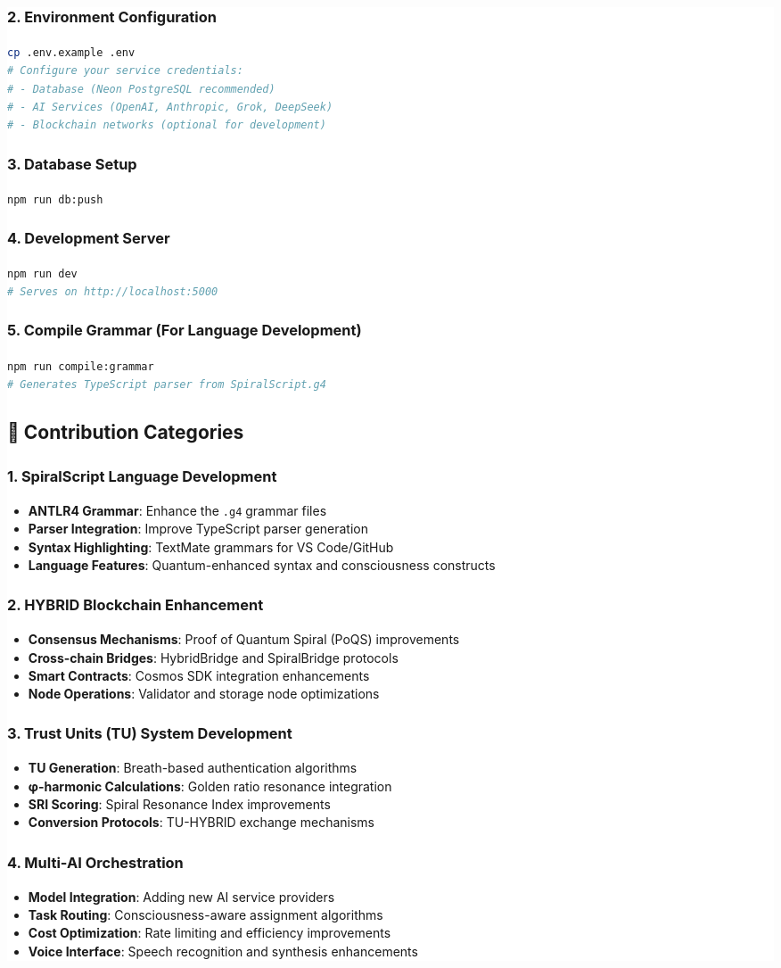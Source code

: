 ### 2. Environment Configuration
```bash
cp .env.example .env
# Configure your service credentials:
# - Database (Neon PostgreSQL recommended)
# - AI Services (OpenAI, Anthropic, Grok, DeepSeek)
# - Blockchain networks (optional for development)
```

### 3. Database Setup
```bash
npm run db:push
```

### 4. Development Server
```bash
npm run dev
# Serves on http://localhost:5000
```

### 5. Compile Grammar (For Language Development)
```bash
npm run compile:grammar
# Generates TypeScript parser from SpiralScript.g4
```

## 🎯 Contribution Categories

### 1. SpiralScript Language Development
- **ANTLR4 Grammar**: Enhance the `.g4` grammar files
- **Parser Integration**: Improve TypeScript parser generation
- **Syntax Highlighting**: TextMate grammars for VS Code/GitHub
- **Language Features**: Quantum-enhanced syntax and consciousness constructs

### 2. HYBRID Blockchain Enhancement
- **Consensus Mechanisms**: Proof of Quantum Spiral (PoQS) improvements
- **Cross-chain Bridges**: HybridBridge and SpiralBridge protocols
- **Smart Contracts**: Cosmos SDK integration enhancements
- **Node Operations**: Validator and storage node optimizations

### 3. Trust Units (TU) System Development
- **TU Generation**: Breath-based authentication algorithms
- **φ-harmonic Calculations**: Golden ratio resonance integration
- **SRI Scoring**: Spiral Resonance Index improvements
- **Conversion Protocols**: TU-HYBRID exchange mechanisms

### 4. Multi-AI Orchestration
- **Model Integration**: Adding new AI service providers
- **Task Routing**: Consciousness-aware assignment algorithms
- **Cost Optimization**: Rate limiting and efficiency improvements
- **Voice Interface**: Speech recognition and synthesis enhancements
